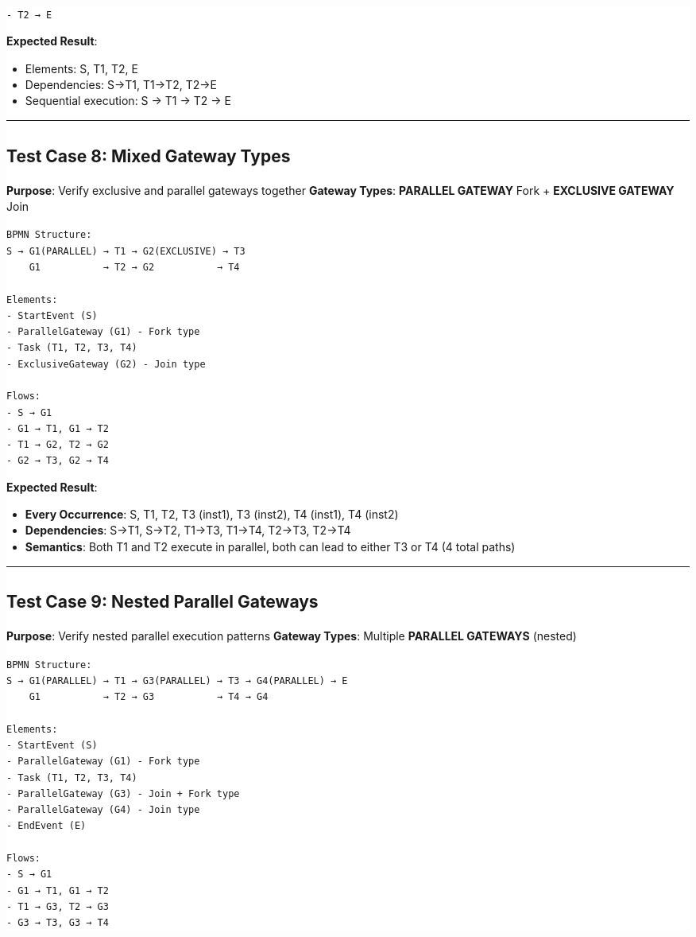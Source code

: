 ```
- T2 → E
```

**Expected Result**:

- Elements: S, T1, T2, E
- Dependencies: S→T1, T1→T2, T2→E
- Sequential execution: S → T1 → T2 → E

---

## Test Case 8: Mixed Gateway Types

**Purpose**: Verify exclusive and parallel gateways together
**Gateway Types**: **PARALLEL GATEWAY** Fork + **EXCLUSIVE GATEWAY** Join

```
BPMN Structure:
S → G1(PARALLEL) → T1 → G2(EXCLUSIVE) → T3
    G1           → T2 → G2           → T4

Elements:
- StartEvent (S)
- ParallelGateway (G1) - Fork type
- Task (T1, T2, T3, T4)
- ExclusiveGateway (G2) - Join type

Flows:
- S → G1
- G1 → T1, G1 → T2
- T1 → G2, T2 → G2
- G2 → T3, G2 → T4
```

**Expected Result**:

- **Every Occurrence**: S, T1, T2, T3 (inst1), T3 (inst2), T4 (inst1), T4 (inst2)
- **Dependencies**: S→T1, S→T2, T1→T3, T1→T4, T2→T3, T2→T4
- **Semantics**: Both T1 and T2 execute in parallel, both can lead to either T3 or T4 (4 total paths)

---

## Test Case 9: Nested Parallel Gateways

**Purpose**: Verify nested parallel execution patterns
**Gateway Types**: Multiple **PARALLEL GATEWAYS** (nested)

```
BPMN Structure:
S → G1(PARALLEL) → T1 → G3(PARALLEL) → T3 → G4(PARALLEL) → E
    G1           → T2 → G3           → T4 → G4

Elements:
- StartEvent (S)
- ParallelGateway (G1) - Fork type
- Task (T1, T2, T3, T4)
- ParallelGateway (G3) - Join + Fork type
- ParallelGateway (G4) - Join type
- EndEvent (E)

Flows:
- S → G1
- G1 → T1, G1 → T2
- T1 → G3, T2 → G3
- G3 → T3, G3 → T4
```